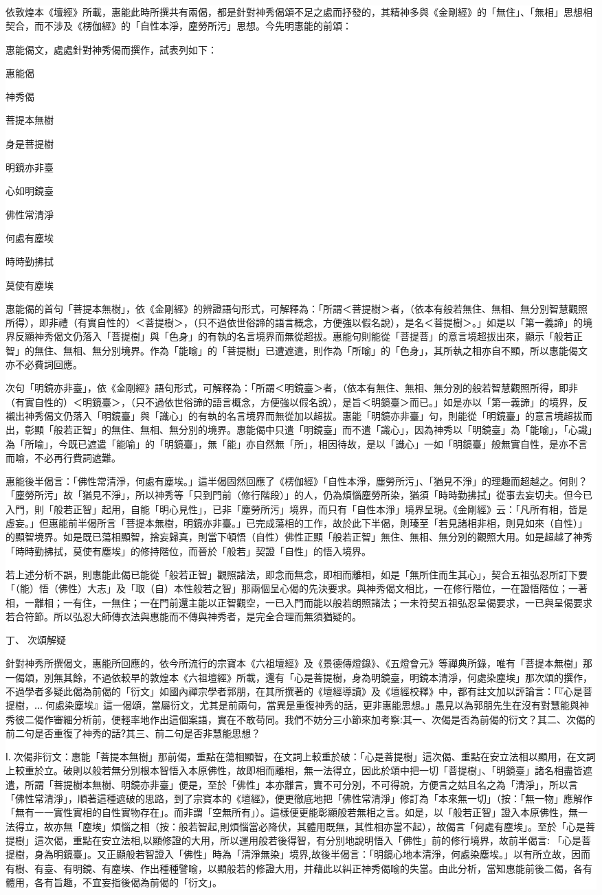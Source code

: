 依敦煌本《壇經》所載，惠能此時所撰共有兩偈，都是針對神秀偈頌不足之處而抒發的，其精神多與《金剛經》的「無住」、「無相」思想相契合，而不涉及《楞伽經》的「自性本淨，塵勞所污」思想。今先明惠能的前頌：

惠能偈文，處處針對神秀偈而撰作，試表列如下：

惠能偈

神秀偈

菩提本無樹

身是菩提樹

明鏡亦非臺

心如明鏡臺

佛性常清淨

何處有塵埃

時時勤拂拭

莫使有塵埃

 

惠能偈的首句「菩提本無樹」，依《金剛經》的辨證語句形式，可解釋為：「所謂＜菩提樹＞者，（依本有般若無住、無相、無分別智慧觀照所得），即非禮（有實自性的）＜菩提樹＞，（只不過依世俗諦的語言概念，方便強以假名說），是名＜菩提樹＞。」如是以「第一義諦」的境界反顯神秀偈文仍落入「菩提樹」與「色身」的有執的名言境界而無從超拔。惠能句則能從「菩提菩」的意言境超拔出來，顯示「般若正智」的無住、無相、無分別境界。作為「能喻」的「菩提樹」已遭遮遣，則作為「所喻」的「色身」，其所執之相亦自不顯，所以惠能偈文亦不必費詞回應。

次句「明鏡亦非臺」，依《金剛經》語句形式，可解釋為：「所謂＜明鏡臺＞者，（依本有無住、無相、無分別的般若智慧觀照所得，即非（有實自性的）＜明鏡臺＞，（只不過依世俗諦的語言概念，方便強以假名說），是旨＜明鏡臺＞而已。」如是亦以「第一義諦」的境界，反襯出神秀偈文仍落入「明鏡臺」與「識心」的有執的名言境界而無從加以超拔。惠能「明鏡亦非臺」句，則能從「明鏡臺」的意言境超拔而出，彰顯「般若正智」的無住、無相、無分別的境界。惠能偈中只遣「明鏡臺」而不遣「識心」，因為神秀以「明鏡臺」為「能喻」，「心識」為「所喻」，今既已遮遣「能喻」的「明鏡臺」，無「能」亦自然無「所」，相因待故，是以「識心」一如「明鏡臺」般無實自性，是亦不言而喻，不必再行費詞遮難。

惠能後半偈言：「佛性常清淨，何處有塵埃。」這半偈固然回應了《楞伽經》「自性本淨，塵勞所污」、「猶見不淨」的理趣而超越之。何則？「塵勞所污」故「猶見不淨」，所以神秀等「只到門前（修行階段）」的人，仍為煩惱塵勞所染，猶須「時時勤拂拭」從事去妄切夫。但今已入門，則「般若正智」起用，自能「明心見性」，已非「塵勞所污」境界，而只有「自性本淨」境界呈現。《金剛經》云：「凡所有相，皆是虛妄。」但惠能前半偈所言「菩提本無樹，明鏡亦非臺。」已完成蕩相的工作，故於此下半偈，則瑧至「若見諸相非相，則見如來（自性）」的顯智境界。如是既已蕩相顯智，捨妄歸真，則當下頓悟（自性）佛性正顯「般若正智」無住、無相、無分別的觀照大用。如是超越了神秀「時時勤拂拭，莫使有塵埃」的修持階位，而晉於「般若」契證「自性」的悟入境界。

若上述分析不誤，則惠能此偈已能從「般若正智」觀照諸法，即念而無念，即相而離相，如是「無所住而生其心」，契合五祖弘忍所訂下要「（能）悟（佛性）大志」及「取（自）本性般若之智」那兩個呈心偈的先決要求。與神秀偈文相比，一在修行階位，一在證悟階位；一著相，一離相；一有住，一無住；一在門前還主能以正智觀空，一已入門而能以般若朗照諸法；一未符契五祖弘忍呈偈要求，一已與呈偈要求若合符節。所以弘忍大師傳衣法與惠能而不傳與神秀者，是完全合理而無須猶疑的。

 

丁、  次頌解疑

針對神秀所撰偈文，惠能所回應的，依今所流行的宗寶本《六祖壇經》及《景德傳燈錄》、《五燈會元》等禪典所錄，唯有「菩提本無樹」那一偈頌，別無其餘，不過依較早的敦煌本《六祖壇經》所載，還有「心是菩提樹，身為明鏡臺，明鏡本清淨，何處染塵埃」那次頌的撰作，不過學者多疑此偈為前偈的「衍文」如國內禪宗學者郭朋，在其所撰著的《壇經導讀》及《壇經校釋》中，都有註文加以評論言：「『心是菩提樹，… 何處染塵埃』這一偈頌，當屬衍文，尤其是前兩句，當異是重復神秀的話，更非惠能思想。」愚見以為郭朋先生在沒有對慧能與神秀彼二偈作審細分析前，便輕率地作出這個案語，實在不敢苟同。我們不妨分三小節來加考察:其一、次偈是否為前偈的衍文？其二、次偈的前二句是否重復了神秀的話?其三、前二句是否非慧能思想？

I.       次偈非衍文：惠能「菩提本無樹」那前偈，重點在蕩相顯智，在文詞上較重於破：「心是菩提樹」這次偈、重點在安立法相以顯用，在文詞上較重於立。破則以般若無分別根本智悟入本原佛性，故即相而離相，無一法得立，因此於頌中把一切「菩提樹」、「明鏡臺」諸名相盡皆遮遣，所謂「菩提樹本無樹、明鏡亦非臺」便是，至於「佛性」本亦離言，實不可分別，不可得說，方便言之姑且名之為「清淨」，所以言「佛性常清淨」，順著這種遮破的思路，到了宗寶本的《壇經》，便更徹底地把「佛性常清淨」修訂為「本來無一切」（按：「無一物」應解作「無有一一實性實相的自性實物存在」。而非謂「空無所有」）。這樣便更能彰顯般若無相之言。如是，以「般若正智」證入本原佛性，無一法得立，故亦無「塵埃」煩惱之相（按：般若智起,則煩惱當必降伏，其體用既無，其性相亦當不起），故偈言「何處有塵埃」。至於「心是菩提樹」這次偈，重點在安立法相,以顯修證的大用，所以運用般若後得智，有分別地說明悟入「佛性」前的修行境界，故前半偈言: 「心是菩提樹，身為明鏡臺」。又正顯般若智證入「佛性」時為「清淨無染」境界,故後半偈言：「明鏡心地本清淨，何處染塵埃。」以有所立故，因而有樹、有臺、有明鏡、有塵埃、作出種種譬喻，以顯般若的修證大用，并藉此以糾正神秀偈喻的失當。由此分析，當知惠能前後二偈，各有體用，各有旨趣，不宜妄指後偈為前偈的「衍文」。

 
